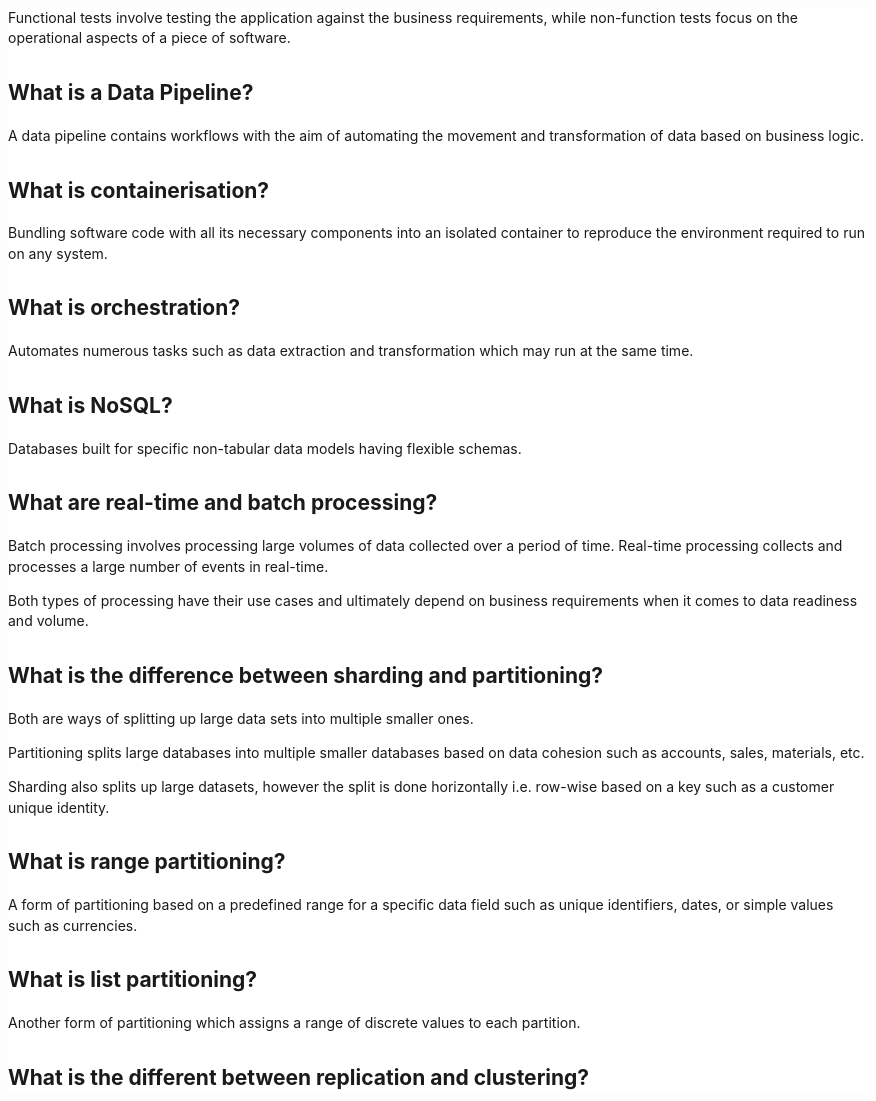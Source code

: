Functional tests involve testing the application against the business requirements, while non-function tests focus on the operational aspects of a piece of software.

## What is a Data Pipeline?

A data pipeline contains workflows with the aim of automating the movement and transformation of data based on business logic.

## What is containerisation?

Bundling software code with all its necessary components into an isolated container to reproduce the environment required to run on any system.

## What is orchestration?

Automates numerous tasks such as data extraction and transformation which may run at the same time.

## What is NoSQL?

Databases built for specific non-tabular data models having flexible schemas.

## What are real-time and batch processing?

Batch processing involves processing large volumes of data collected over a period of time. Real-time processing collects and processes a large number of events in real-time.

Both types of processing have their use cases and ultimately depend on business requirements when it comes to data readiness and volume.

## What is the difference between sharding and partitioning?

Both are ways of splitting up large data sets into multiple smaller ones.

Partitioning splits large databases into multiple smaller databases based on data cohesion such as accounts, sales, materials, etc.

Sharding also splits up large datasets, however the split is done horizontally i.e. row-wise based on a key such as a customer unique identity.

## What is range partitioning?

A form of partitioning based on a predefined range for a specific data field such as unique identifiers, dates, or simple values such as currencies.

## What is list partitioning?

Another form of partitioning which assigns a range of discrete values to each partition.

## What is the different between replication and clustering?
